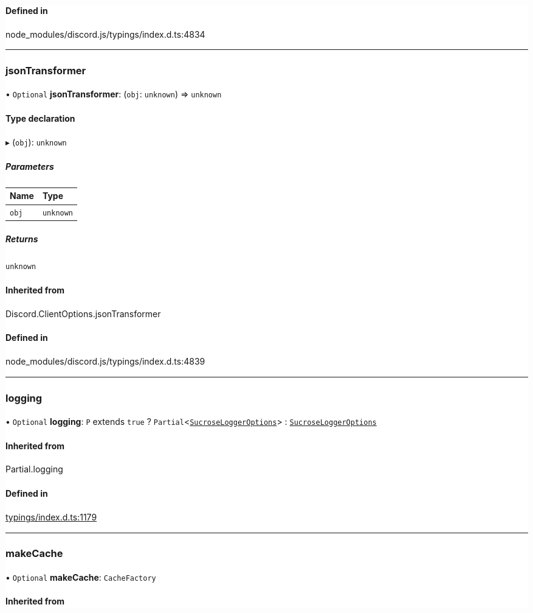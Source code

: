 #### Defined in

node_modules/discord.js/typings/index.d.ts:4834

___

### jsonTransformer

• `Optional` **jsonTransformer**: (`obj`: `unknown`) => `unknown`

#### Type declaration

▸ (`obj`): `unknown`

##### Parameters

| Name | Type |
| :------ | :------ |
| `obj` | `unknown` |

##### Returns

`unknown`

#### Inherited from

Discord.ClientOptions.jsonTransformer

#### Defined in

node_modules/discord.js/typings/index.d.ts:4839

___

### logging

• `Optional` **logging**: `P` extends ``true`` ? `Partial`<[`SucroseLoggerOptions`](../wiki/SucroseLoggerOptions)\> : [`SucroseLoggerOptions`](../wiki/SucroseLoggerOptions)

#### Inherited from

Partial.logging

#### Defined in

[typings/index.d.ts:1179](https://github.com/Natto-PKP/discord-sucrose/blob/a2c6566/typings/index.d.ts#L1179)

___

### makeCache

• `Optional` **makeCache**: `CacheFactory`

#### Inherited from
